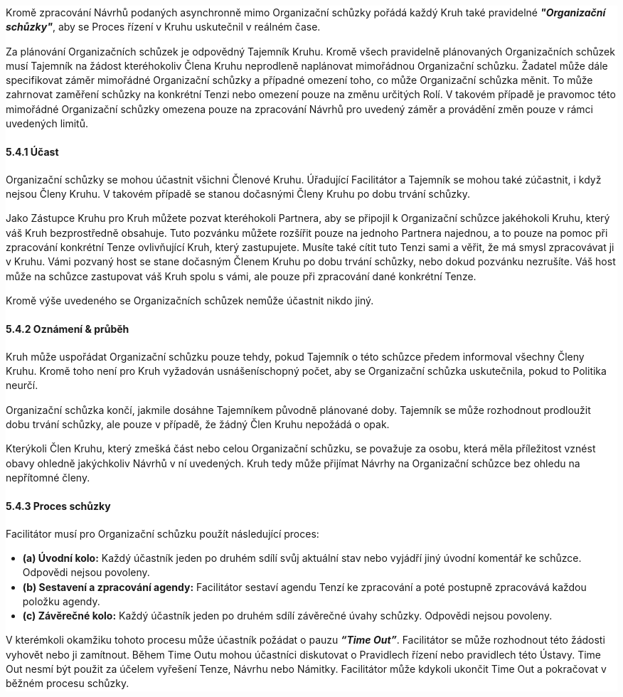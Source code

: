 Kromě zpracování Návrhů podaných asynchronně mimo Organizační schůzky pořádá každý Kruh také pravidelné ***"Organizační schůzky"***, aby se Proces řízení v Kruhu uskutečnil v reálném čase. 

Za plánování Organizačních schůzek je odpovědný Tajemník Kruhu. Kromě všech pravidelně plánovaných Organizačních schůzek musí Tajemník na žádost kteréhokoliv Člena Kruhu neprodleně naplánovat mimořádnou Organizační schůzku. Žadatel může dále specifikovat záměr mimořádné Organizační schůzky a případné omezení toho, co může Organizační schůzka měnit. To může zahrnovat zaměření schůzky na konkrétní Tenzi nebo omezení pouze na změnu určitých Rolí. V takovém případě je pravomoc této mimořádné Organizační schůzky omezena pouze na zpracování Návrhů pro uvedený záměr a provádění změn pouze v rámci uvedených limitů.

#### 5.4.1 Účast

Organizační schůzky se mohou účastnit všichni Členové Kruhu. Úřadující Facilitátor a Tajemník se mohou také zúčastnit, i když nejsou Členy Kruhu. V takovém případě se stanou dočasnými Členy Kruhu po dobu trvání schůzky.

Jako Zástupce Kruhu pro Kruh můžete pozvat kteréhokoli Partnera, aby se připojil k Organizační schůzce jakéhokoli Kruhu, který váš Kruh bezprostředně obsahuje. Tuto pozvánku můžete rozšířit pouze na jednoho Partnera najednou, a to pouze na pomoc při zpracování konkrétní Tenze ovlivňující Kruh, který zastupujete. Musíte také cítit tuto Tenzi sami a věřit, že má smysl zpracovávat ji v Kruhu. Vámi pozvaný host se stane dočasným Členem Kruhu po dobu trvání schůzky, nebo dokud pozvánku nezrušíte. Váš host může na schůzce zastupovat váš Kruh spolu s vámi, ale pouze při zpracování dané konkrétní Tenze.

Kromě výše uvedeného se Organizačních schůzek nemůže účastnit nikdo jiný.

#### 5.4.2 Oznámení & průběh

Kruh může uspořádat Organizační schůzku pouze tehdy, pokud Tajemník o této schůzce předem informoval všechny Členy Kruhu. Kromě toho není pro Kruh vyžadován usnášeníschopný počet, aby se Organizační schůzka uskutečnila, pokud to Politika neurčí.

Organizační schůzka končí, jakmile dosáhne Tajemníkem původně plánované doby. Tajemník se může rozhodnout prodloužit dobu trvání schůzky, ale pouze v případě, že žádný Člen Kruhu nepožádá o opak.

Kterýkoli Člen Kruhu, který zmešká část nebo celou Organizační schůzku, se považuje za osobu, která měla příležitost vznést obavy ohledně jakýchkoliv Návrhů v ní uvedených. Kruh tedy může přijímat Návrhy na Organizační schůzce bez ohledu na nepřítomné členy.

#### 5.4.3 Proces schůzky

Facilitátor musí pro Organizační schůzku použít následující proces:

- **(a) Úvodní kolo:** Každý účastník jeden po druhém sdílí svůj aktuální stav nebo vyjádří jiný úvodní komentář ke schůzce. Odpovědi nejsou povoleny.
- **(b) Sestavení a zpracování agendy:** Facilitátor sestaví agendu Tenzí ke zpracování a poté postupně zpracovává každou položku agendy.
- **(c) Závěrečné kolo:** Každý účastník jeden po druhém sdílí závěrečné úvahy schůzky. Odpovědi nejsou povoleny.

V kterémkoli okamžiku tohoto procesu může účastník požádat o pauzu ***“Time Out”***. Facilitátor se může rozhodnout této žádosti vyhovět nebo ji zamítnout. Během Time Outu mohou účastníci diskutovat o Pravidlech řízení nebo pravidlech této Ústavy. Time Out nesmí být použit za účelem vyřešení Tenze, Návrhu nebo Námitky. Facilitátor může kdykoli ukončit Time Out a pokračovat v běžném procesu schůzky.
